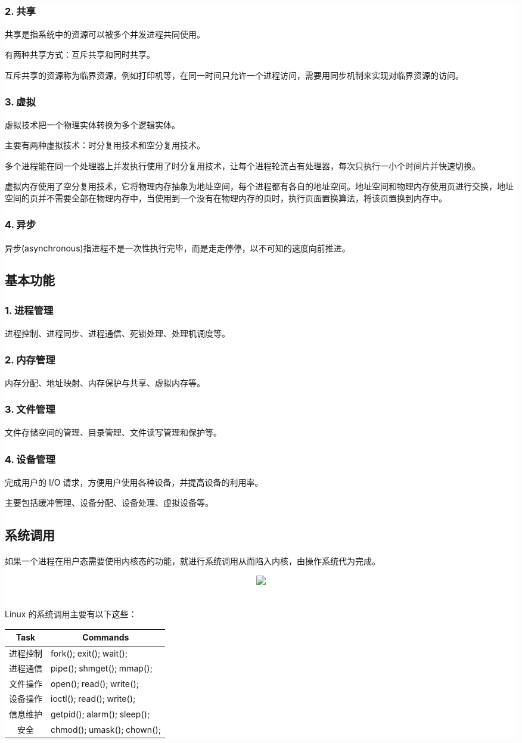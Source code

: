 ### 2. 共享

共享是指系统中的资源可以被多个并发进程共同使用。

有两种共享方式：互斥共享和同时共享。

互斥共享的资源称为临界资源，例如打印机等，在同一时间只允许一个进程访问，需要用同步机制来实现对临界资源的访问。

### 3. 虚拟

虚拟技术把一个物理实体转换为多个逻辑实体。

主要有两种虚拟技术：时分复用技术和空分复用技术。

多个进程能在同一个处理器上并发执行使用了时分复用技术，让每个进程轮流占有处理器，每次只执行一小个时间片并快速切换。

虚拟内存使用了空分复用技术，它将物理内存抽象为地址空间，每个进程都有各自的地址空间。地址空间和物理内存使用页进行交换，地址空间的页并不需要全部在物理内存中，当使用到一个没有在物理内存的页时，执行页面置换算法，将该页置换到内存中。

### 4. 异步

异步(asynchronous)指进程不是一次性执行完毕，而是走走停停，以不可知的速度向前推进。

## 基本功能

### 1. 进程管理

进程控制、进程同步、进程通信、死锁处理、处理机调度等。

### 2. 内存管理

内存分配、地址映射、内存保护与共享、虚拟内存等。

### 3. 文件管理

文件存储空间的管理、目录管理、文件读写管理和保护等。

### 4. 设备管理

完成用户的 I/O 请求，方便用户使用各种设备，并提高设备的利用率。

主要包括缓冲管理、设备分配、设备处理、虛拟设备等。

## 系统调用

如果一个进程在用户态需要使用内核态的功能，就进行系统调用从而陷入内核，由操作系统代为完成。

<div align="center"> <img src="../pics//tGPV0.png" width="600"/> </div><br>

Linux 的系统调用主要有以下这些：

| Task | Commands |
| :---: | --- |
| 进程控制 | fork(); exit(); wait(); |
| 进程通信 | pipe(); shmget(); mmap(); |
| 文件操作 | open(); read(); write(); |
| 设备操作 | ioctl(); read(); write(); |
| 信息维护 | getpid(); alarm(); sleep(); |
| 安全 | chmod(); umask(); chown(); |
